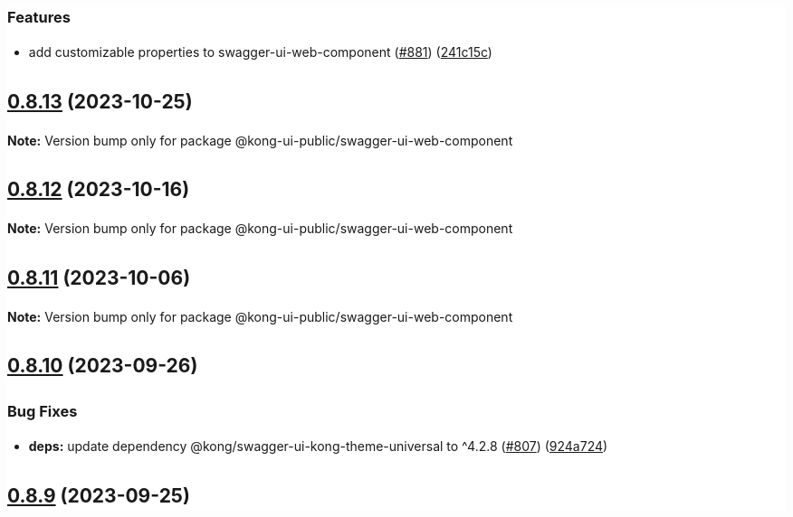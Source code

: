 
### Features

* add customizable properties to swagger-ui-web-component ([#881](https://github.com/Kong/public-ui-components/issues/881)) ([241c15c](https://github.com/Kong/public-ui-components/commit/241c15c9e2faaad561a5b49ac8435ca8aaab498d))





## [0.8.13](https://github.com/Kong/public-ui-components/compare/@kong-ui-public/swagger-ui-web-component@0.8.12...@kong-ui-public/swagger-ui-web-component@0.8.13) (2023-10-25)

**Note:** Version bump only for package @kong-ui-public/swagger-ui-web-component





## [0.8.12](https://github.com/Kong/public-ui-components/compare/@kong-ui-public/swagger-ui-web-component@0.8.11...@kong-ui-public/swagger-ui-web-component@0.8.12) (2023-10-16)

**Note:** Version bump only for package @kong-ui-public/swagger-ui-web-component





## [0.8.11](https://github.com/Kong/public-ui-components/compare/@kong-ui-public/swagger-ui-web-component@0.8.10...@kong-ui-public/swagger-ui-web-component@0.8.11) (2023-10-06)

**Note:** Version bump only for package @kong-ui-public/swagger-ui-web-component





## [0.8.10](https://github.com/Kong/public-ui-components/compare/@kong-ui-public/swagger-ui-web-component@0.8.9...@kong-ui-public/swagger-ui-web-component@0.8.10) (2023-09-26)


### Bug Fixes

* **deps:** update dependency @kong/swagger-ui-kong-theme-universal to ^4.2.8 ([#807](https://github.com/Kong/public-ui-components/issues/807)) ([924a724](https://github.com/Kong/public-ui-components/commit/924a724fbed358a94a870d85446a0af57f60e1e0))





## [0.8.9](https://github.com/Kong/public-ui-components/compare/@kong-ui-public/swagger-ui-web-component@0.8.8...@kong-ui-public/swagger-ui-web-component@0.8.9) (2023-09-25)
